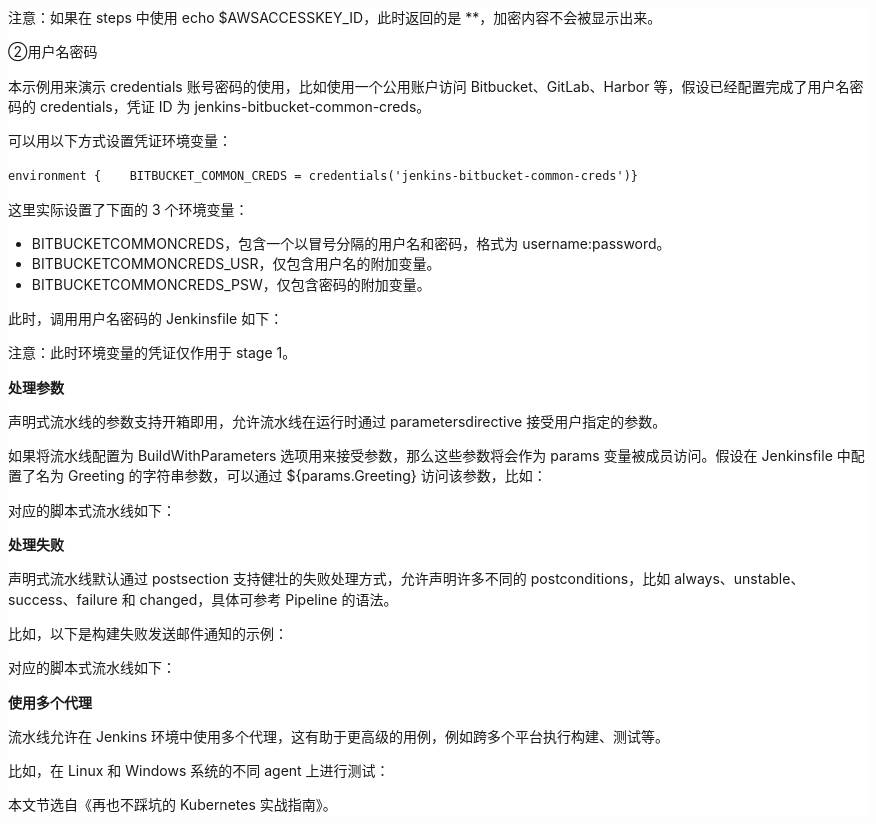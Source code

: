 注意：如果在 steps 中使用 echo $AWSACCESSKEY_ID，此时返回的是 **，加密内容不会被显示出来。

②用户名密码

本示例用来演示 credentials 账号密码的使用，比如使用一个公用账户访问 Bitbucket、GitLab、Harbor 等，假设已经配置完成了用户名密码的 credentials，凭证 ID 为 jenkins-bitbucket-common-creds。

可以用以下方式设置凭证环境变量：

```
environment {    BITBUCKET_COMMON_CREDS = credentials('jenkins-bitbucket-common-creds')}
```

这里实际设置了下面的 3 个环境变量：

- BITBUCKETCOMMONCREDS，包含一个以冒号分隔的用户名和密码，格式为 username:password。
- BITBUCKETCOMMONCREDS_USR，仅包含用户名的附加变量。
- BITBUCKETCOMMONCREDS_PSW，仅包含密码的附加变量。

此时，调用用户名密码的 Jenkinsfile 如下：

```

```

注意：此时环境变量的凭证仅作用于 stage 1。

**处理参数**

声明式流水线的参数支持开箱即用，允许流水线在运行时通过 parametersdirective 接受用户指定的参数。

如果将流水线配置为 BuildWithParameters 选项用来接受参数，那么这些参数将会作为 params 变量被成员访问。假设在 Jenkinsfile 中配置了名为 Greeting 的字符串参数，可以通过 ${params.Greeting} 访问该参数，比如：

```

```

对应的脚本式流水线如下：

```
```

**处理失败**

声明式流水线默认通过 postsection 支持健壮的失败处理方式，允许声明许多不同的 postconditions，比如 always、unstable、success、failure 和 changed，具体可参考 Pipeline 的语法。

比如，以下是构建失败发送邮件通知的示例：

```

```

对应的脚本式流水线如下：

```

```

**使用多个代理**

流水线允许在 Jenkins 环境中使用多个代理，这有助于更高级的用例，例如跨多个平台执行构建、测试等。

比如，在 Linux 和 Windows 系统的不同 agent 上进行测试：

```

```

本文节选自《再也不踩坑的 Kubernetes 实战指南》。
